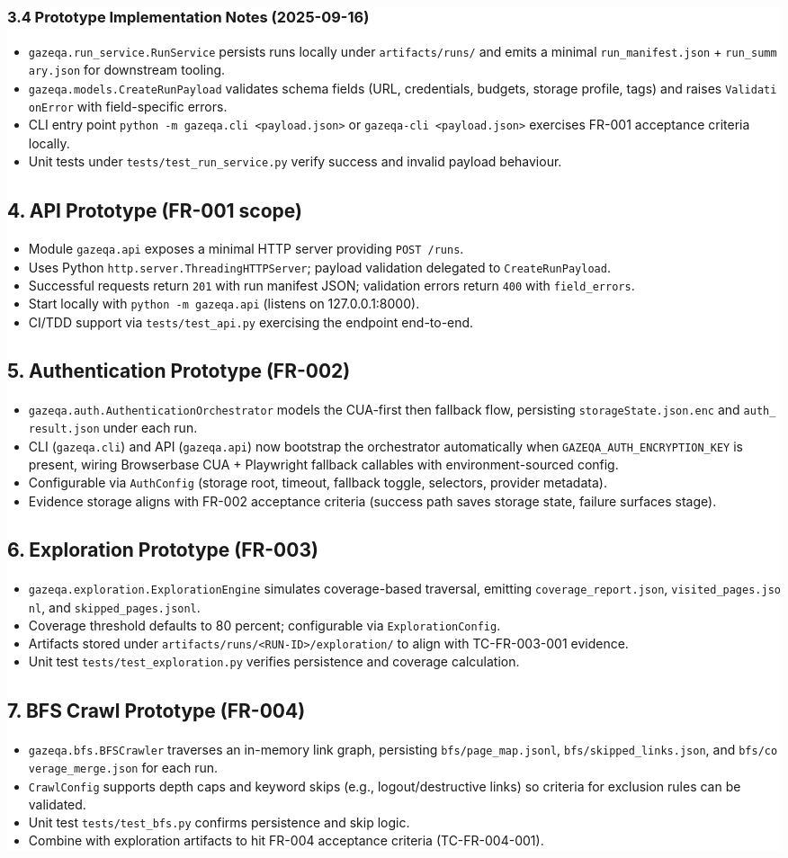 ### 3.4 Prototype Implementation Notes (2025-09-16)
- `gazeqa.run_service.RunService` persists runs locally under `artifacts/runs/` and emits a minimal `run_manifest.json` + `run_summary.json` for downstream tooling.
- `gazeqa.models.CreateRunPayload` validates schema fields (URL, credentials, budgets, storage profile, tags) and raises `ValidationError` with field-specific errors.
- CLI entry point `python -m gazeqa.cli <payload.json>` or `gazeqa-cli <payload.json>` exercises FR-001 acceptance criteria locally.
- Unit tests under `tests/test_run_service.py` verify success and invalid payload behaviour.

## 4. API Prototype (FR-001 scope)
- Module `gazeqa.api` exposes a minimal HTTP server providing `POST /runs`.
- Uses Python `http.server.ThreadingHTTPServer`; payload validation delegated to `CreateRunPayload`.
- Successful requests return `201` with run manifest JSON; validation errors return `400` with `field_errors`.
- Start locally with `python -m gazeqa.api` (listens on 127.0.0.1:8000).
- CI/TDD support via `tests/test_api.py` exercising the endpoint end-to-end.

## 5. Authentication Prototype (FR-002)
- `gazeqa.auth.AuthenticationOrchestrator` models the CUA-first then fallback flow, persisting `storageState.json.enc` and `auth_result.json` under each run.
- CLI (`gazeqa.cli`) and API (`gazeqa.api`) now bootstrap the orchestrator automatically when `GAZEQA_AUTH_ENCRYPTION_KEY` is present, wiring Browserbase CUA + Playwright fallback callables with environment-sourced config.
- Configurable via `AuthConfig` (storage root, timeout, fallback toggle, selectors, provider metadata).
- Evidence storage aligns with FR-002 acceptance criteria (success path saves storage state, failure surfaces stage).

## 6. Exploration Prototype (FR-003)
- `gazeqa.exploration.ExplorationEngine` simulates coverage-based traversal, emitting `coverage_report.json`, `visited_pages.jsonl`, and `skipped_pages.jsonl`.
- Coverage threshold defaults to 80 percent; configurable via `ExplorationConfig`.
- Artifacts stored under `artifacts/runs/<RUN-ID>/exploration/` to align with TC-FR-003-001 evidence.
- Unit test `tests/test_exploration.py` verifies persistence and coverage calculation.

## 7. BFS Crawl Prototype (FR-004)
- `gazeqa.bfs.BFSCrawler` traverses an in-memory link graph, persisting `bfs/page_map.jsonl`, `bfs/skipped_links.json`, and `bfs/coverage_merge.json` for each run.
- `CrawlConfig` supports depth caps and keyword skips (e.g., logout/destructive links) so criteria for exclusion rules can be validated.
- Unit test `tests/test_bfs.py` confirms persistence and skip logic.
- Combine with exploration artifacts to hit FR-004 acceptance criteria (TC-FR-004-001).
